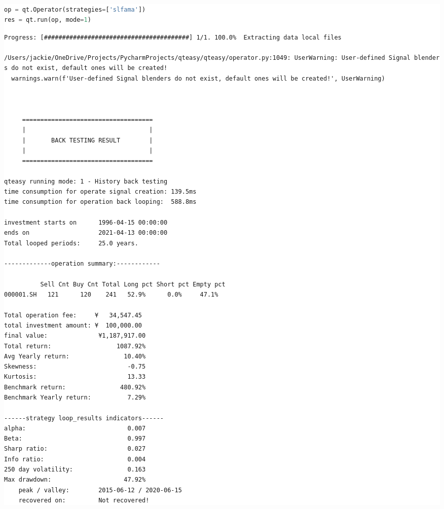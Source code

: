 


```python
op = qt.Operator(strategies=['slfama'])
res = qt.run(op, mode=1)
```

    Progress: [########################################] 1/1. 100.0%  Extracting data local files

    /Users/jackie/OneDrive/Projects/PycharmProjects/qteasy/qteasy/operator.py:1049: UserWarning: User-defined Signal blenders do not exist, default ones will be created!
      warnings.warn(f'User-defined Signal blenders do not exist, default ones will be created!', UserWarning)


    
         ====================================
         |                                  |
         |       BACK TESTING RESULT        |
         |                                  |
         ====================================
    
    qteasy running mode: 1 - History back testing
    time consumption for operate signal creation: 139.5ms
    time consumption for operation back looping:  588.8ms
    
    investment starts on      1996-04-15 00:00:00
    ends on                   2021-04-13 00:00:00
    Total looped periods:     25.0 years.
    
    -------------operation summary:------------
    
              Sell Cnt Buy Cnt Total Long pct Short pct Empty pct
    000001.SH   121      120    241   52.9%      0.0%     47.1%   
    
    Total operation fee:     ¥   34,547.45
    total investment amount: ¥  100,000.00
    final value:              ¥1,187,917.00
    Total return:                  1087.92% 
    Avg Yearly return:               10.40%
    Skewness:                         -0.75
    Kurtosis:                         13.33
    Benchmark return:               480.92% 
    Benchmark Yearly return:          7.29%
    
    ------strategy loop_results indicators------ 
    alpha:                            0.007
    Beta:                             0.997
    Sharp ratio:                      0.027
    Info ratio:                       0.004
    250 day volatility:               0.163
    Max drawdown:                    47.92% 
        peak / valley:        2015-06-12 / 2020-06-15
        recovered on:         Not recovered!
    